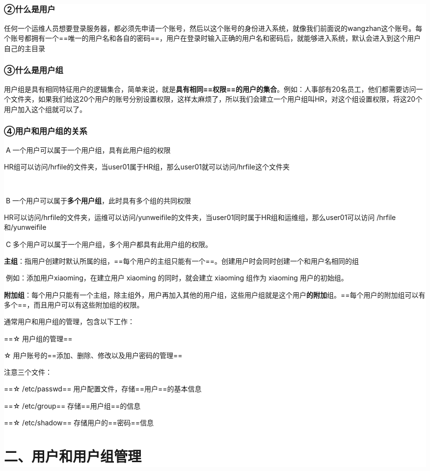 ### ②什么是用户

​        任何一个运维人员想要登录服务器，都必须先申请一个账号，然后以这个账号的身份进入系统，就像我们前面说的wangzhan这个账号。
​        每个账号都拥有一个==唯一的用户名和各自的密码==，用户在登录时输入正确的用户名和密码后，就能够进入系统，默认会进入到这个用户自己的主目录
​        

### ③什么是用户组

​        用户组是具有相同特征用户的逻辑集合，简单来说，就是**具有相同==权限==的用户的集合**。
​        例如：人事部有20名员工，他们都需要访问一个文件夹，如果我们给这20个用户的账号分别设置权限，这样太麻烦了，所以我们会建立一个用户组叫HR，对这个组设置权限，将这20个用户加入这个组就可以了。



### ④用户和用户组的关系

​        A 一个用户可以属于一个用户组，具有此用户组的权限  

​               HR组可以访问/hrfile的文件夹，当user01属于HR组，那么user01就可以访问/hrfile这个文件夹

​        

​        B 一个用户可以属于**多个用户组**，此时具有多个组的共同权限

​                HR可以访问/hrfile的文件夹，运维可以访问/yunweifile的文件夹，当user01同时属于HR组和运维组，那么user01可以访问 /hrfile和/yunweifile



​        C 多个用户可以属于一个用户组，多个用户都具有此用户组的权限。



​        **主组**：指用户创建时默认所属的组，==每个用户的主组只能有一个==。创建用户时会同时创建一个和用户名相同的组

​        例如：添加用户xiaoming，在建立用户 xiaoming 的同时，就会建立 xiaoming 组作为 xiaoming 用户的初始组。

​        **附加组**：每个用户只能有一个主组，除主组外，用户再加入其他的用户组，这些用户组就是这个用户**的附加**组。
​        ==每个用户的附加组可以有多个==，而且用户可以有这些附加组的权限。



通常用户和用户组的管理，包含以下工作：

==☆ 用户组的管理==

☆ 用户账号的==添加、删除、修改以及用户密码的管理==



注意三个文件：

==☆ /etc/passwd==   用户配置文件，存储==用户==的基本信息

==☆ /etc/group==      存储==用户组==的信息

==☆ /etc/shadow==   存储用户的==密码==信息





# 二、用户和用户组管理
